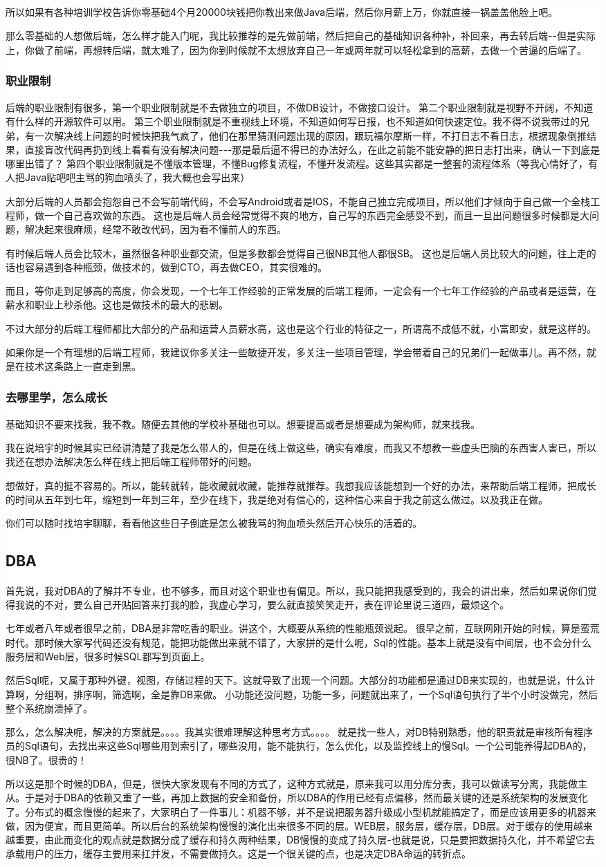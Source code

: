 所以如果有各种培训学校告诉你零基础4个月20000块钱把你教出来做Java后端，然后你月薪上万，你就直接一锅盖盖他脸上吧。

那么零基础的人想做后端，怎么样才能入门呢，我比较推荐的是先做前端，然后把自己的基础知识各种补，补回来，再去转后端--但是实际上，你做了前端，再想转后端，就太难了，因为你到时候就不太想放弃自己一年或两年就可以轻松拿到的高薪，去做一个苦逼的后端了。


### 职业限制

后端的职业限制有很多，第一个职业限制就是不去做独立的项目，不做DB设计，不做接口设计。
第二个职业限制就是视野不开阔，不知道有什么样的开源软件可以用。
第三个职业限制就是不重视线上环境，不知道如何写日报，也不知道如何快速定位。我不得不说我带过的兄弟，有一次解决线上问题的时候快把我气疯了，他们在那里猜测问题出现的原因，跟玩福尔摩斯一样，不打日志不看日志，根据现象倒推结果，直接盲改代码再扔到线上看看有没有解决问题---那是最后逼不得已的办法好么，在此之前能不能安静的把日志打出来，确认一下到底是哪里出错了？
第四个职业限制就是不懂版本管理，不懂Bug修复流程，不懂开发流程。这些其实都是一整套的流程体系（等我心情好了，有人把Java贴吧吧主骂的狗血喷头了，我大概也会写出来）

大部分后端的人员都会抱怨自己不会写前端代码，不会写Android或者是IOS，不能自己独立完成项目，所以他们才倾向于自己做一个全栈工程师，做一个自己喜欢做的东西。
这也是后端人员会经常觉得不爽的地方，自己写的东西完全感受不到，而且一旦出问题很多时候都是大问题，解决起来很麻烦，经常不敢改代码，因为看不懂前人的东西。

有时候后端人员会比较木，虽然很各种职业都交流，但是多数都会觉得自己很NB其他人都很SB。
这也是后端人员比较大的问题，往上走的话也容易遇到各种瓶颈，做技术的，做到CTO，再去做CEO，其实很难的。

而且，等你走到足够高的高度，你会发现，一个七年工作经验的正常发展的后端工程师，一定会有一个七年工作经验的产品或者是运营，在薪水和职业上秒杀他。这也是做技术的最大的悲剧。

不过大部分的后端工程师都比大部分的产品和运营人员薪水高，这也是这个行业的特征之一，所谓高不成低不就，小富即安，就是这样的。

如果你是一个有理想的后端工程师，我建议你多关注一些敏捷开发，多关注一些项目管理，学会带着自己的兄弟们一起做事儿。再不然，就是在技术这条路上一直走到黑。


### 去哪里学，怎么成长

基础知识不要来找我，我不教。随便去其他的学校补基础也可以。想要提高或者是想要成为架构师，就来找我。

我在说培宇的时候其实已经讲清楚了我是怎么带人的，但是在线上做这些，确实有难度，而我又不想教一些虚头巴脑的东西害人害已，所以我还在想办法解决怎么样在线上把后端工程师带好的问题。


想做好，真的挺不容易的。所以，能转就转，能收藏就收藏，能推荐就推荐。我想我应该能想到一个好的办法，来帮助后端工程师，把成长的时间从五年到七年，缩短到一年到三年，至少在线下，我是绝对有信心的，这种信心来自于我之前这么做过。以及我正在做。

你们可以随时找培宇聊聊，看看他这些日子倒底是怎么被我骂的狗血喷头然后开心快乐的活着的。


## DBA 

首先说，我对DBA的了解并不专业，也不够多，而且对这个职业也有偏见。所以，我只能把我感受到的，我会的讲出来，然后如果说你们觉得我说的不对，要么自己开贴回答来打我的脸，我虚心学习，要么就直接笑笑走开，表在评论里说三道四，最烦这个。

七年或者八年或者很早之前，DBA是非常吃香的职业。讲这个，大概要从系统的性能瓶颈说起。
很早之前，互联网刚开始的时候，算是蛮荒时代。那时候大家写代码还没有规范，能把功能做出来就不错了，大家拼的是什么呢，Sql的性能。基本上就是没有中间层，也不会分什么服务层和Web层，很多时候SQL都写到页面上。

然后Sql呢，又属于那种外键，视图，存储过程的天下。这就导致了出现一个问题。大部分的功能都是通过DB来实现的，也就是说，什么计算啊，分组啊，排序啊，筛选啊，全是靠DB来做。
小功能还没问题，功能一多，问题就出来了，一个Sql语句执行了半个小时没做完，然后整个系统崩溃掉了。

那么，怎么解决呢，解决的方案就是。。。。我其实很难理解这种思考方式。。。。 就是找一些人，对DB特别熟悉，他的职责就是审核所有程序员的Sql语句，去找出来这些Sql哪些用到索引了，哪些没用，能不能执行，怎么优化，以及监控线上的慢Sql。一个公司能养得起DBA的，很NB了。很贵的！

所以这是那个时候的DBA，但是，很快大家发现有不同的方式了，这种方式就是，原来我可以用分库分表，我可以做读写分离，我能做主从。于是对于DBA的依赖又重了一些，再加上数据的安全和备份，所以DBA的作用已经有点偏移，然而最关键的还是系统架构的发展变化了。分布式的概念慢慢的起来了，大家明白了一件事儿：机器不够，并不是说把服务器升级成小型机就能搞定了，而是应该用更多的机器来做，因为便宜，而且更简单。所以后台的系统架构慢慢的演化出来很多不同的层。WEB层，服务层，缓存层，DB层。对于缓存的使用越来越重要，由此而变化的观点就是数据分成了缓存和持久两种结果，DB慢慢的变成了持久层-也就是说，只是要把数据持久化，并不希望它去承载用户的压力，缓存主要用来扛并发，不需要做持久。这是一个很关键的点，也是决定DBA命运的转折点。
